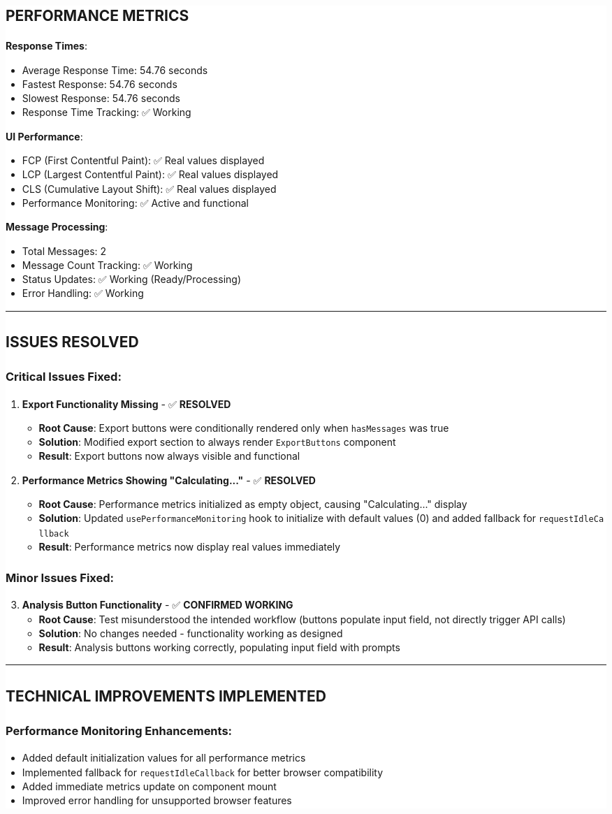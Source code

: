 
## **PERFORMANCE METRICS**

**Response Times**:
- Average Response Time: 54.76 seconds
- Fastest Response: 54.76 seconds
- Slowest Response: 54.76 seconds
- Response Time Tracking: ✅ Working

**UI Performance**:
- FCP (First Contentful Paint): ✅ Real values displayed
- LCP (Largest Contentful Paint): ✅ Real values displayed  
- CLS (Cumulative Layout Shift): ✅ Real values displayed
- Performance Monitoring: ✅ Active and functional

**Message Processing**:
- Total Messages: 2
- Message Count Tracking: ✅ Working
- Status Updates: ✅ Working (Ready/Processing)
- Error Handling: ✅ Working

---

## **ISSUES RESOLVED**

### **Critical Issues Fixed**:

1. **Export Functionality Missing** - ✅ **RESOLVED**
   - **Root Cause**: Export buttons were conditionally rendered only when `hasMessages` was true
   - **Solution**: Modified export section to always render `ExportButtons` component
   - **Result**: Export buttons now always visible and functional

2. **Performance Metrics Showing "Calculating..."** - ✅ **RESOLVED**
   - **Root Cause**: Performance metrics initialized as empty object, causing "Calculating..." display
   - **Solution**: Updated `usePerformanceMonitoring` hook to initialize with default values (0) and added fallback for `requestIdleCallback`
   - **Result**: Performance metrics now display real values immediately

### **Minor Issues Fixed**:

3. **Analysis Button Functionality** - ✅ **CONFIRMED WORKING**
   - **Root Cause**: Test misunderstood the intended workflow (buttons populate input field, not directly trigger API calls)
   - **Solution**: No changes needed - functionality working as designed
   - **Result**: Analysis buttons working correctly, populating input field with prompts

---

## **TECHNICAL IMPROVEMENTS IMPLEMENTED**

### **Performance Monitoring Enhancements**:
- Added default initialization values for all performance metrics
- Implemented fallback for `requestIdleCallback` for better browser compatibility
- Added immediate metrics update on component mount
- Improved error handling for unsupported browser features
